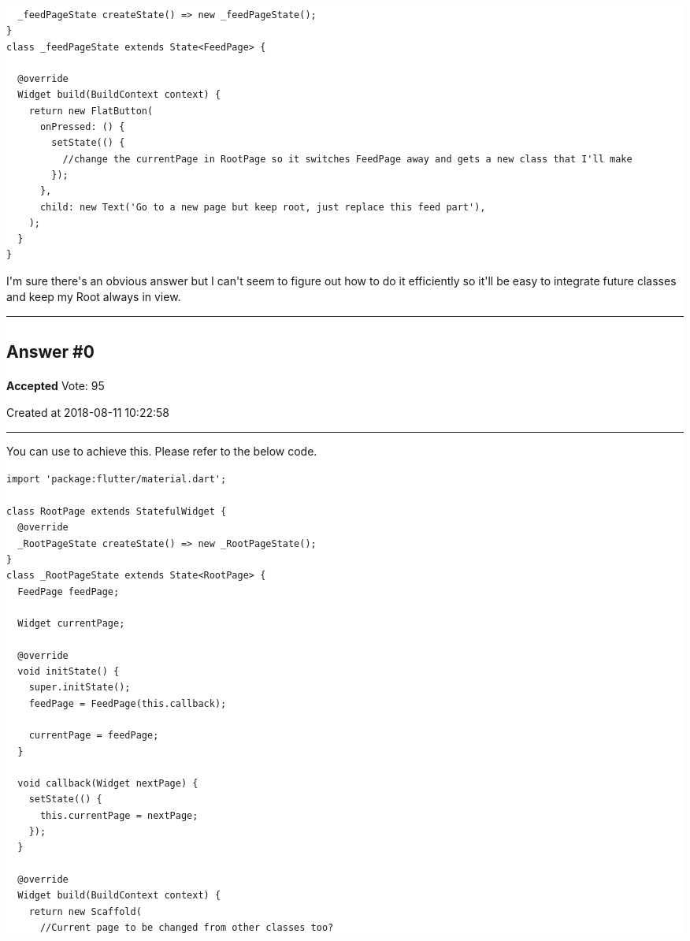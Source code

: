 ```
  _feedPageState createState() => new _feedPageState();
}
class _feedPageState extends State<FeedPage> {

  @override
  Widget build(BuildContext context) {
    return new FlatButton(
      onPressed: () {
        setState(() {
          //change the currentPage in RootPage so it switches FeedPage away and gets a new class that I'll make
        });
      },
      child: new Text('Go to a new page but keep root, just replace this feed part'),
    );
  }
}
```


I'm sure there's an obvious answer but I can't seem to figure out how to do it efficiently so it'll be easy to integrate future classes and keep my Root always in view.


----------
        
## Answer \#0

**Accepted** Vote: 95

Created at 2018-08-11 10:22:58

------------

You can use  to achieve this. Please refer to the below code.

```
import 'package:flutter/material.dart';

class RootPage extends StatefulWidget {
  @override
  _RootPageState createState() => new _RootPageState();
}
class _RootPageState extends State<RootPage> {
  FeedPage feedPage;

  Widget currentPage;

  @override
  void initState() {
    super.initState();
    feedPage = FeedPage(this.callback);

    currentPage = feedPage;
  }

  void callback(Widget nextPage) {
    setState(() {
      this.currentPage = nextPage;
    });
  }

  @override
  Widget build(BuildContext context) {
    return new Scaffold(
      //Current page to be changed from other classes too?
```